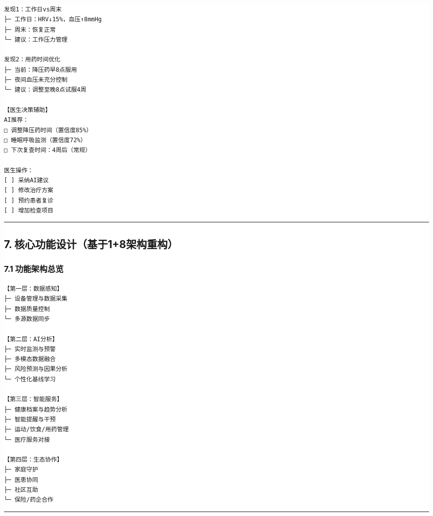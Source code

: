 ```
发现1：工作日vs周末
├─ 工作日：HRV↓15%，血压↑8mmHg
├─ 周末：恢复正常
└─ 建议：工作压力管理

发现2：用药时间优化
├─ 当前：降压药早8点服用
├─ 夜间血压未充分控制
└─ 建议：调整至晚8点试服4周

【医生决策辅助】
AI推荐：
□ 调整降压药时间（置信度85%）
□ 睡眠呼吸监测（置信度72%）
□ 下次复查时间：4周后（常规）

医生操作：
[ ] 采纳AI建议
[ ] 修改治疗方案
[ ] 预约患者复诊
[ ] 增加检查项目
```

---


## 7. 核心功能设计（基于1+8架构重构）

### 7.1 功能架构总览

```
【第一层：数据感知】
├─ 设备管理与数据采集
├─ 数据质量控制
└─ 多源数据同步

【第二层：AI分析】
├─ 实时监测与预警
├─ 多模态数据融合
├─ 风险预测与因果分析
└─ 个性化基线学习

【第三层：智能服务】
├─ 健康档案与趋势分析
├─ 智能提醒与干预
├─ 运动/饮食/用药管理
└─ 医疗服务对接

【第四层：生态协作】
├─ 家庭守护
├─ 医患协同
├─ 社区互助
└─ 保险/药企合作
```

---
